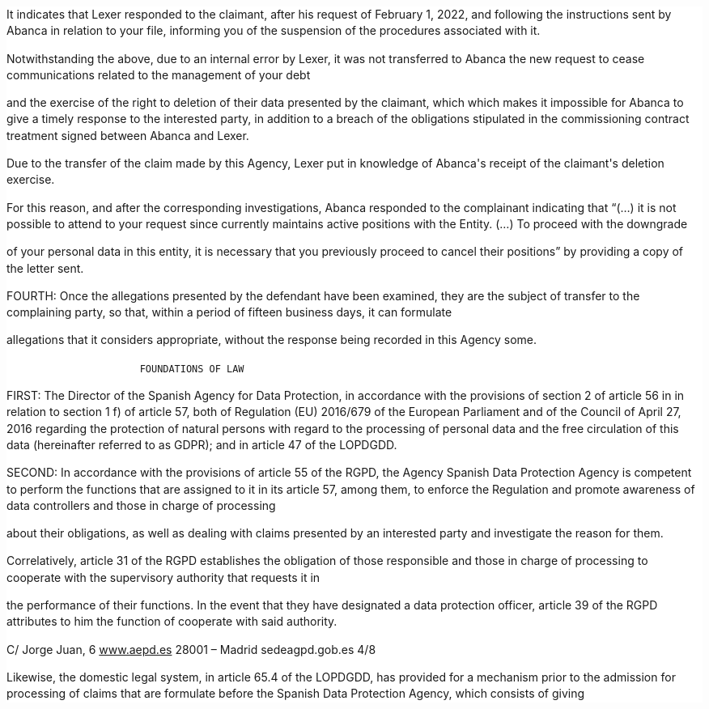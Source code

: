 It indicates that Lexer responded to the claimant, after his request of February 1, 2022, and
following the instructions sent by Abanca in relation to your file,
informing you of the suspension of the procedures associated with it.

Notwithstanding the above, due to an internal error by Lexer, it was not transferred to Abanca
the new request to cease communications related to the management of your debt

and the exercise of the right to deletion of their data presented by the claimant, which
which makes it impossible for Abanca to give a timely response to the interested party, in addition to
a breach of the obligations stipulated in the commissioning contract
treatment signed between Abanca and Lexer.

Due to the transfer of the claim made by this Agency, Lexer put in
knowledge of Abanca's receipt of the claimant's deletion exercise.

For this reason, and after the corresponding investigations, Abanca responded to the
complainant indicating that “(…) it is not possible to attend to your request since
currently maintains active positions with the Entity. (…) To proceed with the downgrade

of your personal data in this entity, it is necessary that you previously proceed to
cancel their positions” by providing a copy of the letter sent.

FOURTH: Once the allegations presented by the defendant have been examined, they are the subject of
transfer to the complaining party, so that, within a period of fifteen business days, it can formulate

allegations that it considers appropriate, without the response being recorded in this Agency
some.

                           FOUNDATIONS OF LAW

FIRST: The Director of the Spanish Agency for
Data Protection, in accordance with the provisions of section 2 of article 56 in
in relation to section 1 f) of article 57, both of Regulation (EU) 2016/679 of the
European Parliament and of the Council of April 27, 2016 regarding the protection of
natural persons with regard to the processing of personal data and the free
circulation of this data (hereinafter referred to as GDPR); and in article 47 of the LOPDGDD.

SECOND: In accordance with the provisions of article 55 of the RGPD, the Agency
Spanish Data Protection Agency is competent to perform the functions that
are assigned to it in its article 57, among them, to enforce the Regulation and
promote awareness of data controllers and those in charge of processing

about their obligations, as well as dealing with claims
presented by an interested party and investigate the reason for them.

Correlatively, article 31 of the RGPD establishes the obligation of those responsible
and those in charge of processing to cooperate with the supervisory authority that requests it in

the performance of their functions. In the event that they have designated a
data protection officer, article 39 of the RGPD attributes to him the function of
cooperate with said authority.

C/ Jorge Juan, 6 www.aepd.es
28001 – Madrid sedeagpd.gob.es 4/8

Likewise, the domestic legal system, in article 65.4 of the LOPDGDD, has
provided for a mechanism prior to the admission for processing of claims that are
formulate before the Spanish Data Protection Agency, which consists of giving
